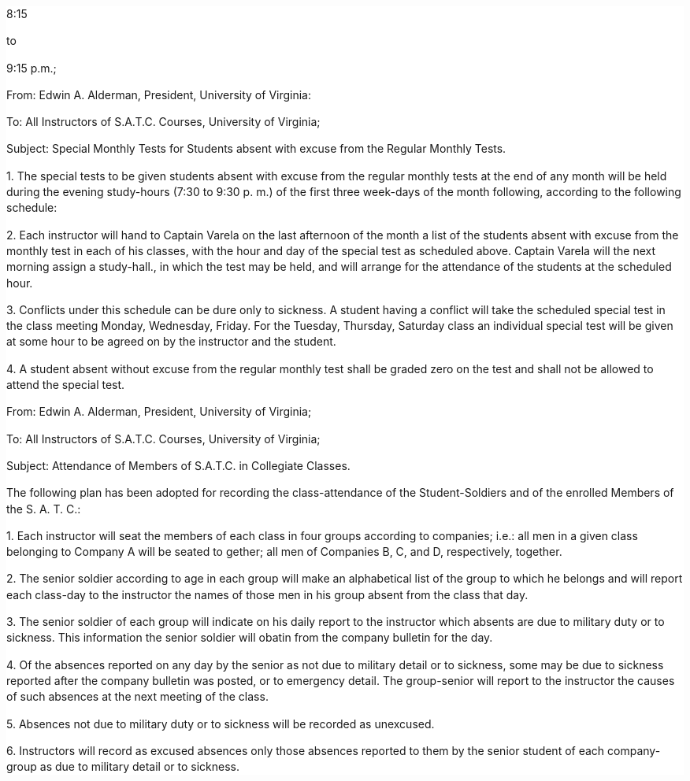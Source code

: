 8:15

to

9:15 p.m.;

From: Edwin A. Alderman, President, University of Virginia:

To: All Instructors of S.A.T.C. Courses, University of Virginia;

Subject: Special Monthly Tests for Students absent with excuse from the Regular Monthly Tests.

1\. The special tests to be given students absent with excuse from the regular monthly tests at the end of any month will be held during the evening study-hours (7:30 to 9:30 p. m.) of the first three week-days of the month following, according to the following schedule:

2\. Each instructor will hand to Captain Varela on the last afternoon of the month a list of the students absent with excuse from the monthly test in each of his classes, with the hour and day of the special test as scheduled above. Captain Varela will the next morning assign a study-hall., in which the test may be held, and will arrange for the attendance of the students at the scheduled hour.

3\. Conflicts under this schedule can be dure only to sickness. A student having a conflict will take the scheduled special test in the class meeting Monday, Wednesday, Friday. For the Tuesday, Thursday, Saturday class an individual special test will be given at some hour to be agreed on by the instructor and the student.

4\. A student absent without excuse from the regular monthly test shall be graded zero on the test and shall not be allowed to attend the special test.

From: Edwin A. Alderman, President, University of Virginia;

To: All Instructors of S.A.T.C. Courses, University of Virginia;

Subject: Attendance of Members of S.A.T.C. in Collegiate Classes.

The following plan has been adopted for recording the class-attendance of the Student-Soldiers and of the enrolled Members of the S. A. T. C.:

1\. Each instructor will seat the members of each class in four groups according to companies; i.e.: all men in a given class belonging to Company A will be seated to gether; all men of Companies B, C, and D, respectively, together.

2\. The senior soldier according to age in each group will make an alphabetical list of the group to which he belongs and will report each class-day to the instructor the names of those men in his group absent from the class that day.

3\. The senior soldier of each group will indicate on his daily report to the instructor which absents are due to military duty or to sickness. This information the senior soldier will obatin from the company bulletin for the day.

4\. Of the absences reported on any day by the senior as not due to military detail or to sickness, some may be due to sickness reported after the company bulletin was posted, or to emergency detail. The group-senior will report to the instructor the causes of such absences at the next meeting of the class.

5\. Absences not due to military duty or to sickness will be recorded as unexcused.

6\. Instructors will record as excused absences only those absences reported to them by the senior student of each company-group as due to military detail or to sickness.
